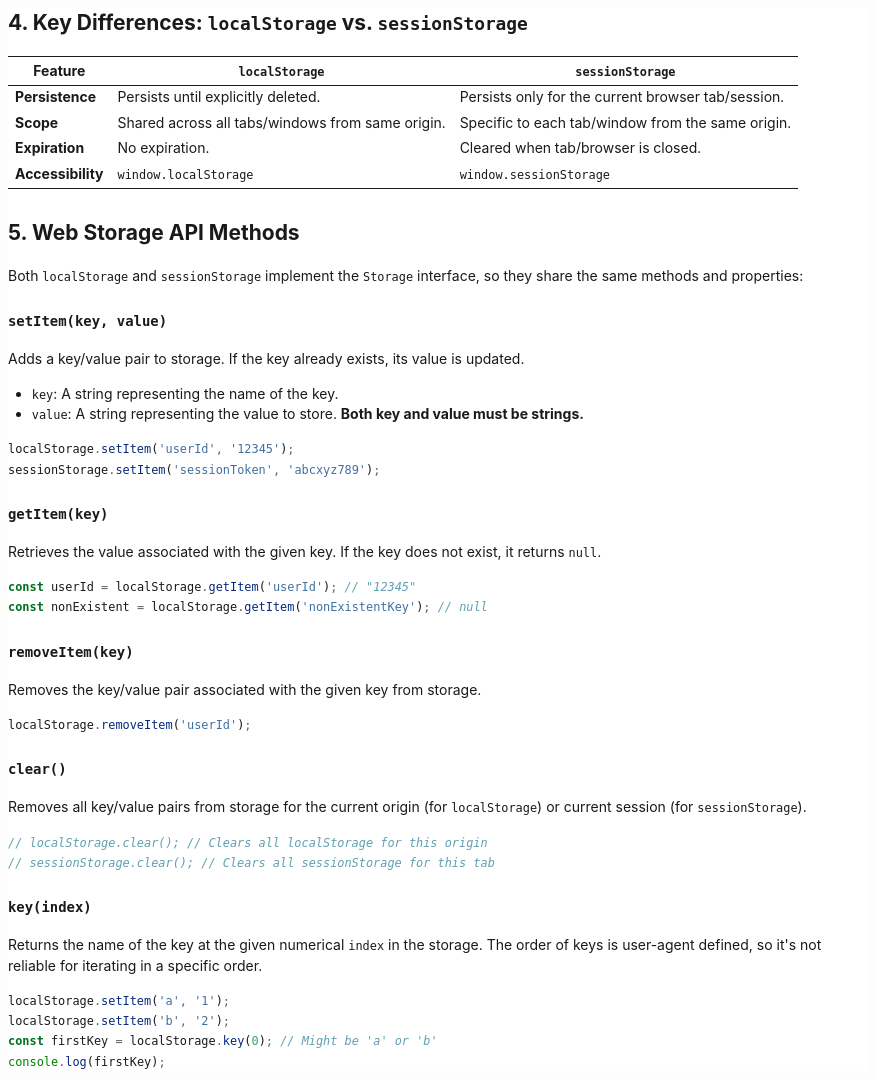 ## 4. Key Differences: `localStorage` vs. `sessionStorage` <a name="local-vs-session"></a>
| Feature         | `localStorage`                                  | `sessionStorage`                                     |
|-----------------|-------------------------------------------------|------------------------------------------------------|
| **Persistence** | Persists until explicitly deleted.                | Persists only for the current browser tab/session.   |
| **Scope**       | Shared across all tabs/windows from same origin. | Specific to each tab/window from the same origin.    |
| **Expiration**  | No expiration.                                  | Cleared when tab/browser is closed.                  |
| **Accessibility**| `window.localStorage`                           | `window.sessionStorage`                              |

## 5. Web Storage API Methods <a name="web-storage-api-methods"></a>
Both `localStorage` and `sessionStorage` implement the `Storage` interface, so they share the same methods and properties:

### `setItem(key, value)` <a name="setitem"></a>
Adds a key/value pair to storage. If the key already exists, its value is updated.
*   `key`: A string representing the name of the key.
*   `value`: A string representing the value to store. **Both key and value must be strings.**
```javascript
localStorage.setItem('userId', '12345');
sessionStorage.setItem('sessionToken', 'abcxyz789');
```

### `getItem(key)` <a name="getitem"></a>
Retrieves the value associated with the given key. If the key does not exist, it returns `null`.
```javascript
const userId = localStorage.getItem('userId'); // "12345"
const nonExistent = localStorage.getItem('nonExistentKey'); // null
```

### `removeItem(key)` <a name="removeitem"></a>
Removes the key/value pair associated with the given key from storage.
```javascript
localStorage.removeItem('userId');
```

### `clear()` <a name="clear"></a>
Removes all key/value pairs from storage for the current origin (for `localStorage`) or current session (for `sessionStorage`).
```javascript
// localStorage.clear(); // Clears all localStorage for this origin
// sessionStorage.clear(); // Clears all sessionStorage for this tab
```

### `key(index)` <a name="key-method"></a>
Returns the name of the key at the given numerical `index` in the storage. The order of keys is user-agent defined, so it's not reliable for iterating in a specific order.
```javascript
localStorage.setItem('a', '1');
localStorage.setItem('b', '2');
const firstKey = localStorage.key(0); // Might be 'a' or 'b'
console.log(firstKey);
```

